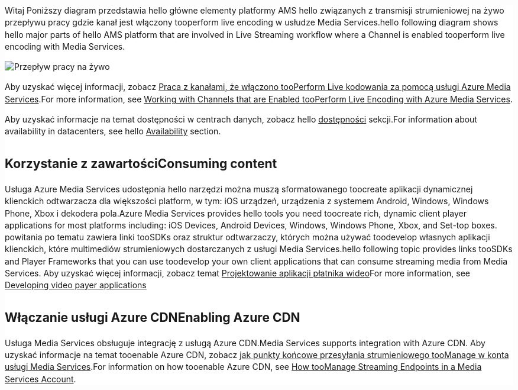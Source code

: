 <span data-ttu-id="756cc-177">Witaj Poniższy diagram przedstawia hello główne elementy platformy AMS hello związanych z transmisji strumieniowej na żywo przepływu pracy gdzie kanał jest włączony tooperform live encoding w usłudze Media Services.</span><span class="sxs-lookup"><span data-stu-id="756cc-177">hello following diagram shows hello major parts of hello AMS platform that are involved in Live Streaming workflow where a Channel is enabled tooperform live encoding with Media Services.</span></span>

![Przepływ pracy na żywo](./media/scenarios-and-availability/media-services-live-streaming-new.png)

<span data-ttu-id="756cc-179">Aby uzyskać więcej informacji, zobacz [Praca z kanałami, że włączono tooPerform Live kodowania za pomocą usługi Azure Media Services](media-services-manage-live-encoder-enabled-channels.md).</span><span class="sxs-lookup"><span data-stu-id="756cc-179">For more information, see [Working with Channels that are Enabled tooPerform Live Encoding with Azure Media Services](media-services-manage-live-encoder-enabled-channels.md).</span></span>

<span data-ttu-id="756cc-180">Aby uzyskać informacje na temat dostępności w centrach danych, zobacz hello [dostępności](#availability) sekcji.</span><span class="sxs-lookup"><span data-stu-id="756cc-180">For information about availability in datacenters, see hello [Availability](#availability) section.</span></span>

## <a name="consuming-content"></a><span data-ttu-id="756cc-181">Korzystanie z zawartości</span><span class="sxs-lookup"><span data-stu-id="756cc-181">Consuming content</span></span>

<span data-ttu-id="756cc-182">Usługa Azure Media Services udostępnia hello narzędzi można muszą sformatowanego toocreate aplikacji dynamicznej klienckich odtwarzacza dla większości platform, w tym: iOS urządzeń, urządzenia z systemem Android, Windows, Windows Phone, Xbox i dekodera pola.</span><span class="sxs-lookup"><span data-stu-id="756cc-182">Azure Media Services provides hello tools you need toocreate rich, dynamic client player applications for most platforms including: iOS Devices, Android Devices, Windows, Windows Phone, Xbox, and Set-top boxes.</span></span> <span data-ttu-id="756cc-183">powitania po tematu zawiera linki tooSDKs oraz struktur odtwarzaczy, których można używać toodevelop własnych aplikacji klienckich, które multimediów strumieniowych dostarczanych z usługi Media Services.</span><span class="sxs-lookup"><span data-stu-id="756cc-183">hello following topic provides links tooSDKs and Player Frameworks that you can use toodevelop your own client applications that can consume streaming media from Media Services.</span></span> <span data-ttu-id="756cc-184">Aby uzyskać więcej informacji, zobacz temat [Projektowanie aplikacji płatnika wideo](media-services-develop-video-players.md)</span><span class="sxs-lookup"><span data-stu-id="756cc-184">For more information, see [Developing video payer applications](media-services-develop-video-players.md)</span></span>

## <a name="enabling-azure-cdn"></a><span data-ttu-id="756cc-185">Włączanie usługi Azure CDN</span><span class="sxs-lookup"><span data-stu-id="756cc-185">Enabling Azure CDN</span></span>

<span data-ttu-id="756cc-186">Usługa Media Services obsługuje integrację z usługą Azure CDN.</span><span class="sxs-lookup"><span data-stu-id="756cc-186">Media Services supports integration with Azure CDN.</span></span> <span data-ttu-id="756cc-187">Aby uzyskać informacje na temat tooenable Azure CDN, zobacz [jak punkty końcowe przesyłania strumieniowego tooManage w konta usługi Media Services](media-services-portal-manage-streaming-endpoints.md).</span><span class="sxs-lookup"><span data-stu-id="756cc-187">For information on how tooenable Azure CDN, see [How tooManage Streaming Endpoints in a Media Services Account](media-services-portal-manage-streaming-endpoints.md).</span></span>
